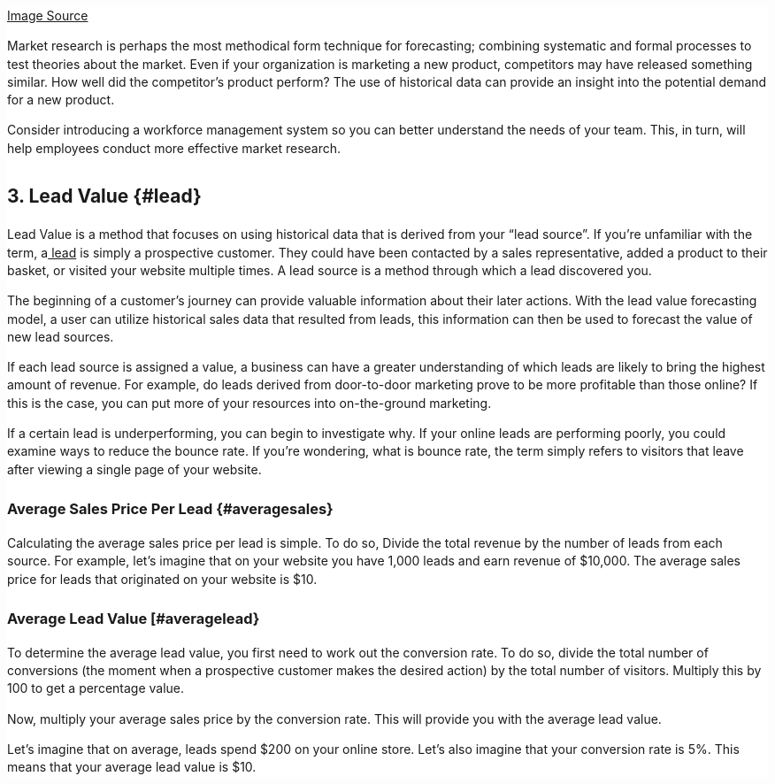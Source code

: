 [Image Source](http://gle.com/search?q=market+research&tbm=isch&ved=2ahUKEwidgfy5pOn0AhUJahoKHdhlCcsQ2-cCegQIABAA&oq=market+research&gs_lcp=CgNpbWcQAzIICAAQgAQQsQMyBQgAEIAEMgUIABCABDIFCAAQgAQyBQgAEIAEMgUIABCABDIFCAAQgAQyBQgAEIAEMgUIABCABDIFCAAQgAQ6BggAEAoQGFDJDVjJDWDFD2gAcAB4AIABfIgB0gGSAQMxLjGYAQCgAQGqAQtnd3Mtd2l6LWltZ8ABAQ&sclient=img&ei=a7K7Yd2fN4nUadjLpdgM&bih=689&biw=1280&rlz=1C5CHFA_enGB723GB729#imgrc=nEN9eVvWPOOHDM)

Market research is perhaps the most methodical form technique for forecasting; combining systematic and formal processes to test theories about the market. Even if your organization is marketing a new product, competitors may have released something similar. How well did the competitor’s product perform? The use of historical data can provide an insight into the potential demand for a new product.

Consider introducing a workforce management system so you can better understand the needs of your team. This, in turn, will help employees conduct more effective market research.

## 3. Lead Value {#lead}

Lead Value is a method that focuses on using historical data that is derived from your “lead source”. If you’re unfamiliar with the term, a[ lead](https://crankwheel.com/7-lead-generation-tactics-to-help-you-crush-your-sales-goals/) is simply a prospective customer. They could have been contacted by a sales representative, added a product to their basket, or visited your website multiple times. A lead source is a method through which a lead discovered you.

The beginning of a customer’s journey can provide valuable information about their later actions. With the lead value forecasting model, a user can utilize historical sales data that resulted from leads, this information can then be used to forecast the value of new lead sources.

If each lead source is assigned a value, a business can have a greater understanding of which leads are likely to bring the highest amount of revenue. For example, do leads derived from door-to-door marketing prove to be more profitable than those online? If this is the case, you can put more of your resources into on-the-ground marketing.

If a certain lead is underperforming, you can begin to investigate why. If your online leads are performing poorly, you could examine ways to reduce the bounce rate. If you’re wondering, what is bounce rate, the term simply refers to visitors that leave after viewing a single page of your website.

### Average Sales Price Per Lead {#averagesales}

Calculating the average sales price per lead is simple. To do so, Divide the total revenue by the number of leads from each source. For example, let’s imagine that on your website you have 1,000 leads and earn revenue of $10,000. The average sales price for leads that originated on your website is $10.

### Average Lead Value \[#averagelead}

To determine the average lead value, you first need to work out the conversion rate. To do so, divide the total number of conversions (the moment when a prospective customer makes the desired action) by the total number of visitors. Multiply this by 100 to get a percentage value.

Now, multiply your average sales price by the conversion rate. This will provide you with the average lead value.

Let’s imagine that on average, leads spend $200 on your online store. Let’s also imagine that your conversion rate is 5%. This means that your average lead value is $10.
